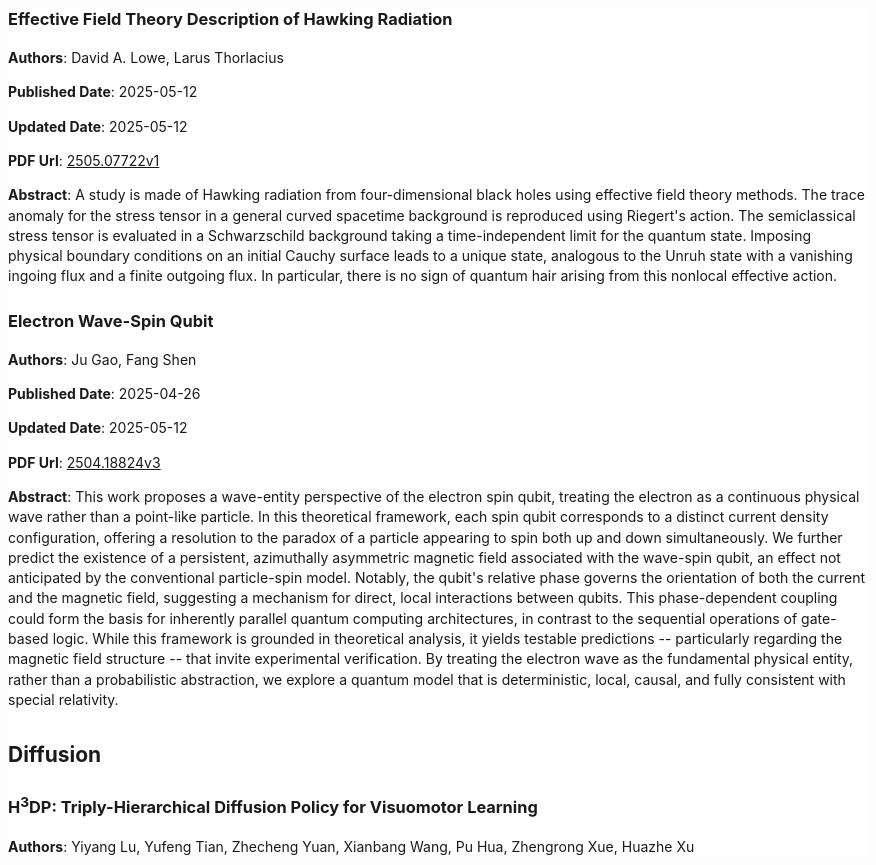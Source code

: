 
### Effective Field Theory Description of Hawking Radiation
**Authors**: David A. Lowe, Larus Thorlacius

**Published Date**: 2025-05-12

**Updated Date**: 2025-05-12

**PDF Url**: [2505.07722v1](http://arxiv.org/pdf/2505.07722v1)

**Abstract**: A study is made of Hawking radiation from four-dimensional black holes using
effective field theory methods. The trace anomaly for the stress tensor in a
general curved spacetime background is reproduced using Riegert's action. The
semiclassical stress tensor is evaluated in a Schwarzschild background taking a
time-independent limit for the quantum state. Imposing physical boundary
conditions on an initial Cauchy surface leads to a unique state, analogous to
the Unruh state with a vanishing ingoing flux and a finite outgoing flux. In
particular, there is no sign of quantum hair arising from this nonlocal
effective action.


### Electron Wave-Spin Qubit
**Authors**: Ju Gao, Fang Shen

**Published Date**: 2025-04-26

**Updated Date**: 2025-05-12

**PDF Url**: [2504.18824v3](http://arxiv.org/pdf/2504.18824v3)

**Abstract**: This work proposes a wave-entity perspective of the electron spin qubit,
treating the electron as a continuous physical wave rather than a point-like
particle. In this theoretical framework, each spin qubit corresponds to a
distinct current density configuration, offering a resolution to the paradox of
a particle appearing to spin both up and down simultaneously. We further
predict the existence of a persistent, azimuthally asymmetric magnetic field
associated with the wave-spin qubit, an effect not anticipated by the
conventional particle-spin model. Notably, the qubit's relative phase governs
the orientation of both the current and the magnetic field, suggesting a
mechanism for direct, local interactions between qubits. This phase-dependent
coupling could form the basis for inherently parallel quantum computing
architectures, in contrast to the sequential operations of gate-based logic.
While this framework is grounded in theoretical analysis, it yields testable
predictions -- particularly regarding the magnetic field structure -- that
invite experimental verification. By treating the electron wave as the
fundamental physical entity, rather than a probabilistic abstraction, we
explore a quantum model that is deterministic, local, causal, and fully
consistent with special relativity.


## Diffusion
### H$^{\mathbf{3}}$DP: Triply-Hierarchical Diffusion Policy for Visuomotor Learning
**Authors**: Yiyang Lu, Yufeng Tian, Zhecheng Yuan, Xianbang Wang, Pu Hua, Zhengrong Xue, Huazhe Xu
